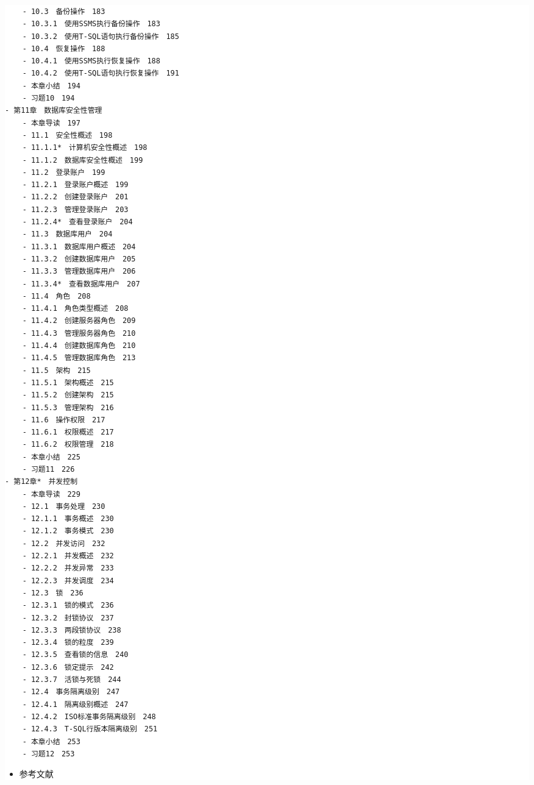 		- 10.3　备份操作　183  
		- 10.3.1　使用SSMS执行备份操作　183  
		- 10.3.2　使用T-SQL语句执行备份操作　185  
		- 10.4　恢复操作　188  
		- 10.4.1　使用SSMS执行恢复操作　188  
		- 10.4.2　使用T-SQL语句执行恢复操作　191  
		- 本章小结　194  
		- 习题10　194  
	- 第11章　数据库安全性管理  
		- 本章导读　197  
		- 11.1　安全性概述　198  
		- 11.1.1*　计算机安全性概述　198  
		- 11.1.2　数据库安全性概述　199  
		- 11.2　登录账户　199  
		- 11.2.1　登录账户概述　199  
		- 11.2.2　创建登录账户　201  
		- 11.2.3　管理登录账户　203  
		- 11.2.4*　查看登录账户　204  
		- 11.3　数据库用户　204  
		- 11.3.1　数据库用户概述　204  
		- 11.3.2　创建数据库用户　205  
		- 11.3.3　管理数据库用户　206  
		- 11.3.4*　查看数据库用户　207  
		- 11.4　角色　208  
		- 11.4.1　角色类型概述　208  
		- 11.4.2　创建服务器角色　209  
		- 11.4.3　管理服务器角色　210  
		- 11.4.4　创建数据库角色　210  
		- 11.4.5　管理数据库角色　213  
		- 11.5　架构　215  
		- 11.5.1　架构概述　215  
		- 11.5.2　创建架构　215  
		- 11.5.3　管理架构　216  
		- 11.6　操作权限　217  
		- 11.6.1　权限概述　217  
		- 11.6.2　权限管理　218  
		- 本章小结　225  
		- 习题11　226  
	- 第12章*　并发控制  
		- 本章导读　229  
		- 12.1　事务处理　230  
		- 12.1.1　事务概述　230  
		- 12.1.2　事务模式　230  
		- 12.2　并发访问　232  
		- 12.2.1　并发概述　232  
		- 12.2.2　并发异常　233  
		- 12.2.3　并发调度　234  
		- 12.3　锁　236  
		- 12.3.1　锁的模式　236  
		- 12.3.2　封锁协议　237  
		- 12.3.3　两段锁协议　238  
		- 12.3.4　锁的粒度　239  
		- 12.3.5　查看锁的信息　240  
		- 12.3.6　锁定提示　242  
		- 12.3.7　活锁与死锁　244  
		- 12.4　事务隔离级别　247  
		- 12.4.1　隔离级别概述　247  
		- 12.4.2　ISO标准事务隔离级别　248  
		- 12.4.3　T-SQL行版本隔离级别　251  
		- 本章小结　253  
		- 习题12　253  
- 参考文献